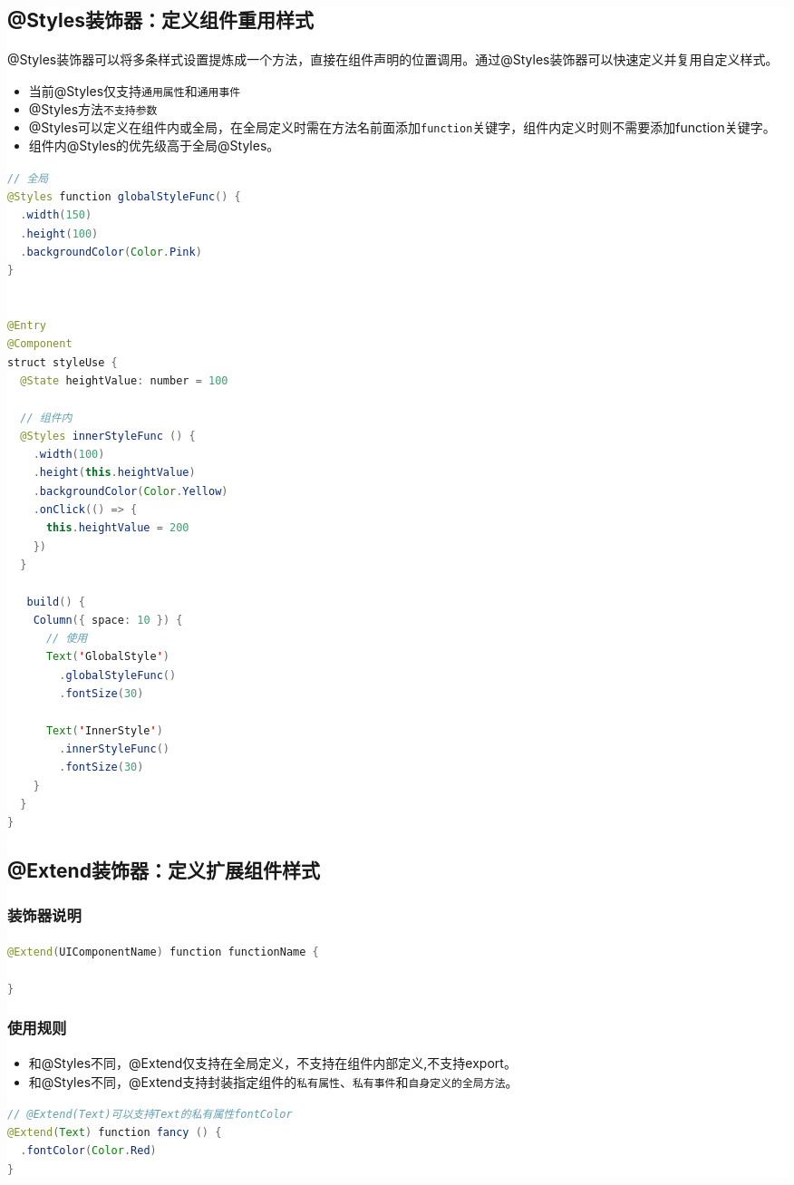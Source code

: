 ## @Styles装饰器：定义组件重用样式
@Styles装饰器可以将多条样式设置提炼成一个方法，直接在组件声明的位置调用。通过@Styles装饰器可以快速定义并复用自定义样式。

+ 当前@Styles仅支持`通用属性`和`通用事件`
+ @Styles方法`不支持参数`
+ @Styles可以定义在组件内或全局，在全局定义时需在方法名前面添加`function`关键字，组件内定义时则不需要添加function关键字。
+ 组件内@Styles的优先级高于全局@Styles。

```java
// 全局
@Styles function globalStyleFunc() {
  .width(150)
  .height(100)
  .backgroundColor(Color.Pink)
}


@Entry
@Component
struct styleUse {
  @State heightValue: number = 100

  // 组件内
  @Styles innerStyleFunc () {
    .width(100)
    .height(this.heightValue)
    .backgroundColor(Color.Yellow)
    .onClick(() => {
      this.heightValue = 200
    })
  }

   build() {
    Column({ space: 10 }) {
      // 使用
      Text('GlobalStyle')
        .globalStyleFunc()
        .fontSize(30)

      Text('InnerStyle')
        .innerStyleFunc()
        .fontSize(30)
    }
  }
}
```

## @Extend装饰器：定义扩展组件样式

### 装饰器说明
```java
@Extend(UIComponentName) function functionName {

}
```
### 使用规则
+ 和@Styles不同，@Extend仅支持在全局定义，不支持在组件内部定义,不支持export。
+ 和@Styles不同，@Extend支持封装指定组件的`私有属性`、`私有事件`和`自身定义的全局方法`。
```java
// @Extend(Text)可以支持Text的私有属性fontColor
@Extend(Text) function fancy () {
  .fontColor(Color.Red)
}
```